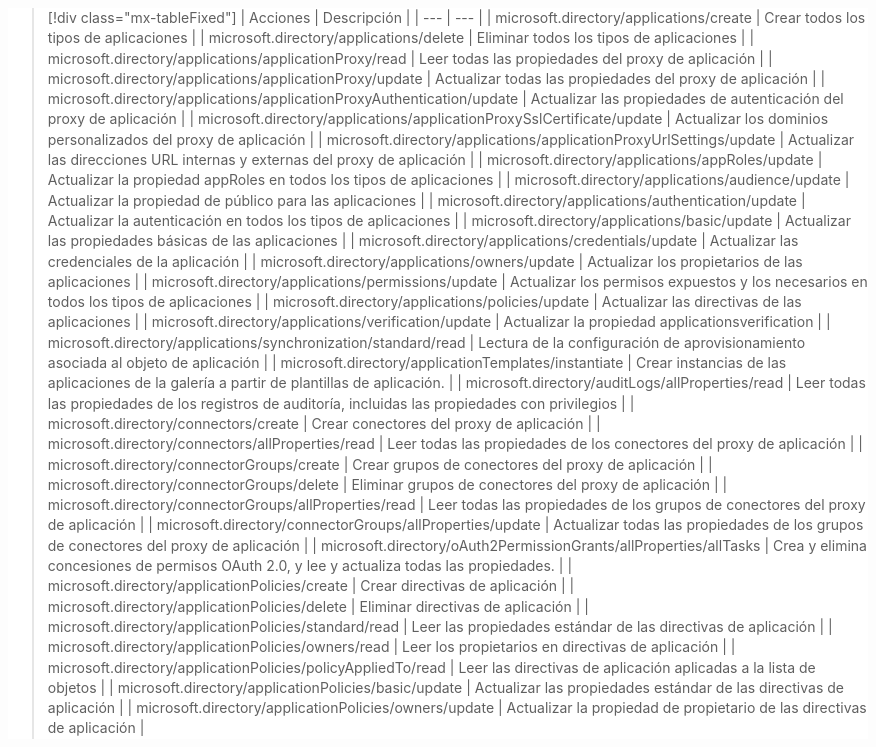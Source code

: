 > [!div class="mx-tableFixed"]
> | Acciones | Descripción |
> | --- | --- |
> | microsoft.directory/applications/create | Crear todos los tipos de aplicaciones |
> | microsoft.directory/applications/delete | Eliminar todos los tipos de aplicaciones |
> | microsoft.directory/applications/applicationProxy/read | Leer todas las propiedades del proxy de aplicación |
> | microsoft.directory/applications/applicationProxy/update | Actualizar todas las propiedades del proxy de aplicación |
> | microsoft.directory/applications/applicationProxyAuthentication/update | Actualizar las propiedades de autenticación del proxy de aplicación |
> | microsoft.directory/applications/applicationProxySslCertificate/update | Actualizar los dominios personalizados del proxy de aplicación |
> | microsoft.directory/applications/applicationProxyUrlSettings/update | Actualizar las direcciones URL internas y externas del proxy de aplicación |
> | microsoft.directory/applications/appRoles/update | Actualizar la propiedad appRoles en todos los tipos de aplicaciones |
> | microsoft.directory/applications/audience/update | Actualizar la propiedad de público para las aplicaciones |
> | microsoft.directory/applications/authentication/update | Actualizar la autenticación en todos los tipos de aplicaciones |
> | microsoft.directory/applications/basic/update | Actualizar las propiedades básicas de las aplicaciones |
> | microsoft.directory/applications/credentials/update | Actualizar las credenciales de la aplicación |
> | microsoft.directory/applications/owners/update | Actualizar los propietarios de las aplicaciones |
> | microsoft.directory/applications/permissions/update | Actualizar los permisos expuestos y los necesarios en todos los tipos de aplicaciones |
> | microsoft.directory/applications/policies/update | Actualizar las directivas de las aplicaciones |
> | microsoft.directory/applications/verification/update | Actualizar la propiedad applicationsverification |
> | microsoft.directory/applications/synchronization/standard/read | Lectura de la configuración de aprovisionamiento asociada al objeto de aplicación |
> | microsoft.directory/applicationTemplates/instantiate | Crear instancias de las aplicaciones de la galería a partir de plantillas de aplicación. |
> | microsoft.directory/auditLogs/allProperties/read | Leer todas las propiedades de los registros de auditoría, incluidas las propiedades con privilegios |
> | microsoft.directory/connectors/create | Crear conectores del proxy de aplicación |
> | microsoft.directory/connectors/allProperties/read | Leer todas las propiedades de los conectores del proxy de aplicación |
> | microsoft.directory/connectorGroups/create | Crear grupos de conectores del proxy de aplicación |
> | microsoft.directory/connectorGroups/delete | Eliminar grupos de conectores del proxy de aplicación |
> | microsoft.directory/connectorGroups/allProperties/read | Leer todas las propiedades de los grupos de conectores del proxy de aplicación |
> | microsoft.directory/connectorGroups/allProperties/update | Actualizar todas las propiedades de los grupos de conectores del proxy de aplicación |
> | microsoft.directory/oAuth2PermissionGrants/allProperties/allTasks | Crea y elimina concesiones de permisos OAuth 2.0, y lee y actualiza todas las propiedades. |
> | microsoft.directory/applicationPolicies/create | Crear directivas de aplicación |
> | microsoft.directory/applicationPolicies/delete | Eliminar directivas de aplicación |
> | microsoft.directory/applicationPolicies/standard/read | Leer las propiedades estándar de las directivas de aplicación |
> | microsoft.directory/applicationPolicies/owners/read | Leer los propietarios en directivas de aplicación |
> | microsoft.directory/applicationPolicies/policyAppliedTo/read | Leer las directivas de aplicación aplicadas a la lista de objetos |
> | microsoft.directory/applicationPolicies/basic/update | Actualizar las propiedades estándar de las directivas de aplicación |
> | microsoft.directory/applicationPolicies/owners/update | Actualizar la propiedad de propietario de las directivas de aplicación |